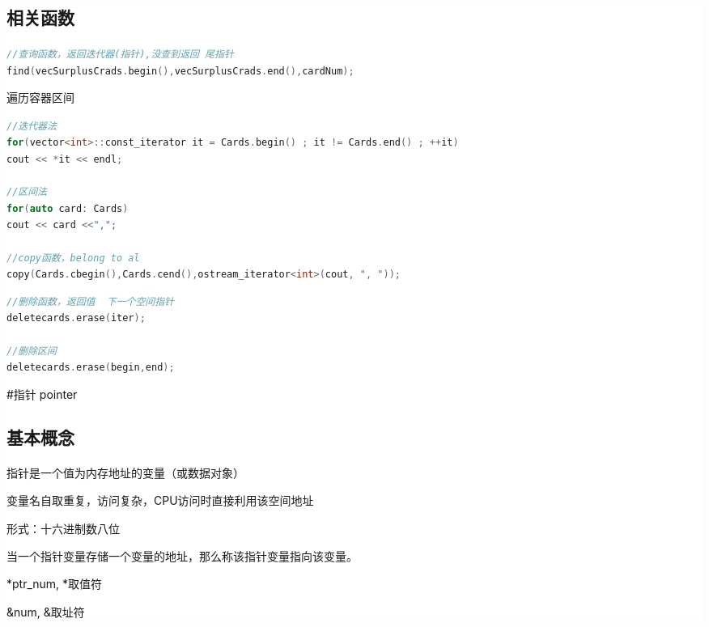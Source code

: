 

## 相关函数

```c++
//查询函数，返回迭代器(指针),没查到返回 尾指针
find(vecSurplusCrads.begin(),vecSurplusCrads.end(),cardNum);
```

遍历容器区间

```c++
//迭代器法
for(vector<int>::const_iterator it = Cards.begin() ; it != Cards.end() ; ++it)    
cout << *it << endl;

//区间法
for(auto card: Cards)
cout << card <<",";

//copy函数，belong to al
copy(Cards.cbegin(),Cards.cend(),ostream_iterator<int>(cout, ", "));

```

```c++
//删除函数，返回值  下一个空间指针
deletecards.erase(iter);

//删除区间
deletecards.erase(begin,end);
```



#指针 pointer



## 基本概念

指针是一个值为内存地址的变量（或数据对象）



变量名自取重复，访问复杂，CPU访问时直接利用该空间地址



形式：十六进制数八位



当一个指针变量存储一个变量的地址，那么称该指针变量指向该变量。



*ptr_num, *取值符



&num, &取址符
